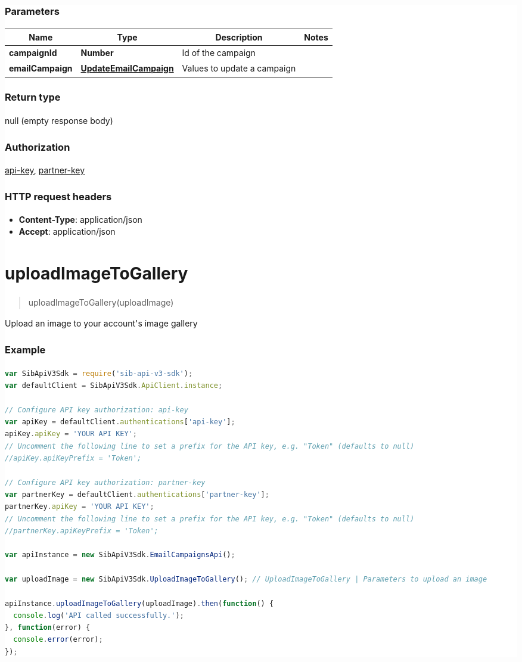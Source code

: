 ### Parameters

Name | Type | Description  | Notes
------------- | ------------- | ------------- | -------------
 **campaignId** | **Number**| Id of the campaign | 
 **emailCampaign** | [**UpdateEmailCampaign**](UpdateEmailCampaign.md)| Values to update a campaign | 

### Return type

null (empty response body)

### Authorization

[api-key](../README.md#api-key), [partner-key](../README.md#partner-key)

### HTTP request headers

 - **Content-Type**: application/json
 - **Accept**: application/json

<a name="uploadImageToGallery"></a>
# **uploadImageToGallery**
> uploadImageToGallery(uploadImage)

Upload an image to your account's image gallery

### Example
```javascript
var SibApiV3Sdk = require('sib-api-v3-sdk');
var defaultClient = SibApiV3Sdk.ApiClient.instance;

// Configure API key authorization: api-key
var apiKey = defaultClient.authentications['api-key'];
apiKey.apiKey = 'YOUR API KEY';
// Uncomment the following line to set a prefix for the API key, e.g. "Token" (defaults to null)
//apiKey.apiKeyPrefix = 'Token';

// Configure API key authorization: partner-key
var partnerKey = defaultClient.authentications['partner-key'];
partnerKey.apiKey = 'YOUR API KEY';
// Uncomment the following line to set a prefix for the API key, e.g. "Token" (defaults to null)
//partnerKey.apiKeyPrefix = 'Token';

var apiInstance = new SibApiV3Sdk.EmailCampaignsApi();

var uploadImage = new SibApiV3Sdk.UploadImageToGallery(); // UploadImageToGallery | Parameters to upload an image

apiInstance.uploadImageToGallery(uploadImage).then(function() {
  console.log('API called successfully.');
}, function(error) {
  console.error(error);
});

```
